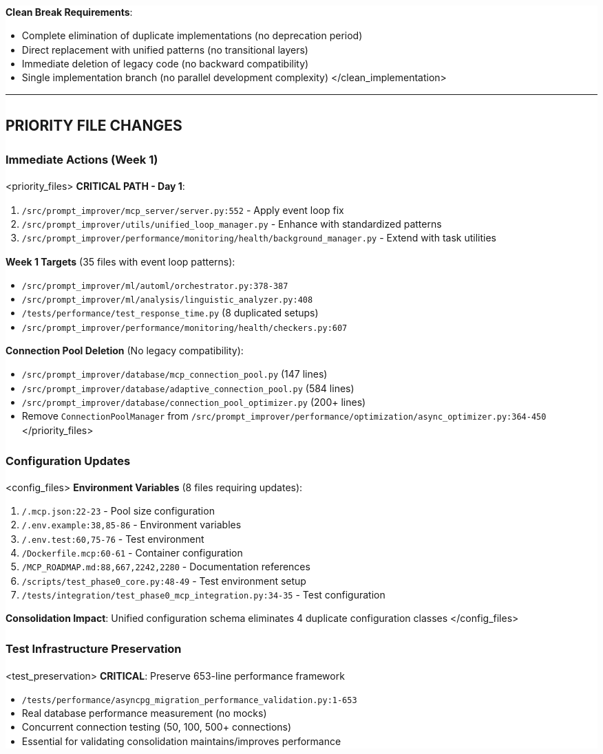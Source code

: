 **Clean Break Requirements**:
- Complete elimination of duplicate implementations (no deprecation period)
- Direct replacement with unified patterns (no transitional layers)
- Immediate deletion of legacy code (no backward compatibility)
- Single implementation branch (no parallel development complexity)
</clean_implementation>

---

## PRIORITY FILE CHANGES

### Immediate Actions (Week 1)

<priority_files>
**CRITICAL PATH - Day 1**:
1. `/src/prompt_improver/mcp_server/server.py:552` - Apply event loop fix
2. `/src/prompt_improver/utils/unified_loop_manager.py` - Enhance with standardized patterns
3. `/src/prompt_improver/performance/monitoring/health/background_manager.py` - Extend with task utilities

**Week 1 Targets** (35 files with event loop patterns):
- `/src/prompt_improver/ml/automl/orchestrator.py:378-387`
- `/src/prompt_improver/ml/analysis/linguistic_analyzer.py:408`
- `/tests/performance/test_response_time.py` (8 duplicated setups)
- `/src/prompt_improver/performance/monitoring/health/checkers.py:607`

**Connection Pool Deletion** (No legacy compatibility):
- `/src/prompt_improver/database/mcp_connection_pool.py` (147 lines)
- `/src/prompt_improver/database/adaptive_connection_pool.py` (584 lines)
- `/src/prompt_improver/database/connection_pool_optimizer.py` (200+ lines)
- Remove `ConnectionPoolManager` from `/src/prompt_improver/performance/optimization/async_optimizer.py:364-450`
</priority_files>

### Configuration Updates

<config_files>
**Environment Variables** (8 files requiring updates):
1. `/.mcp.json:22-23` - Pool size configuration
2. `/.env.example:38,85-86` - Environment variables
3. `/.env.test:60,75-76` - Test environment
4. `/Dockerfile.mcp:60-61` - Container configuration
5. `/MCP_ROADMAP.md:88,667,2242,2280` - Documentation references
6. `/scripts/test_phase0_core.py:48-49` - Test environment setup
7. `/tests/integration/test_phase0_mcp_integration.py:34-35` - Test configuration

**Consolidation Impact**: Unified configuration schema eliminates 4 duplicate configuration classes
</config_files>

### Test Infrastructure Preservation

<test_preservation>
**CRITICAL**: Preserve 653-line performance framework
- `/tests/performance/asyncpg_migration_performance_validation.py:1-653`
- Real database performance measurement (no mocks)
- Concurrent connection testing (50, 100, 500+ connections)
- Essential for validating consolidation maintains/improves performance

